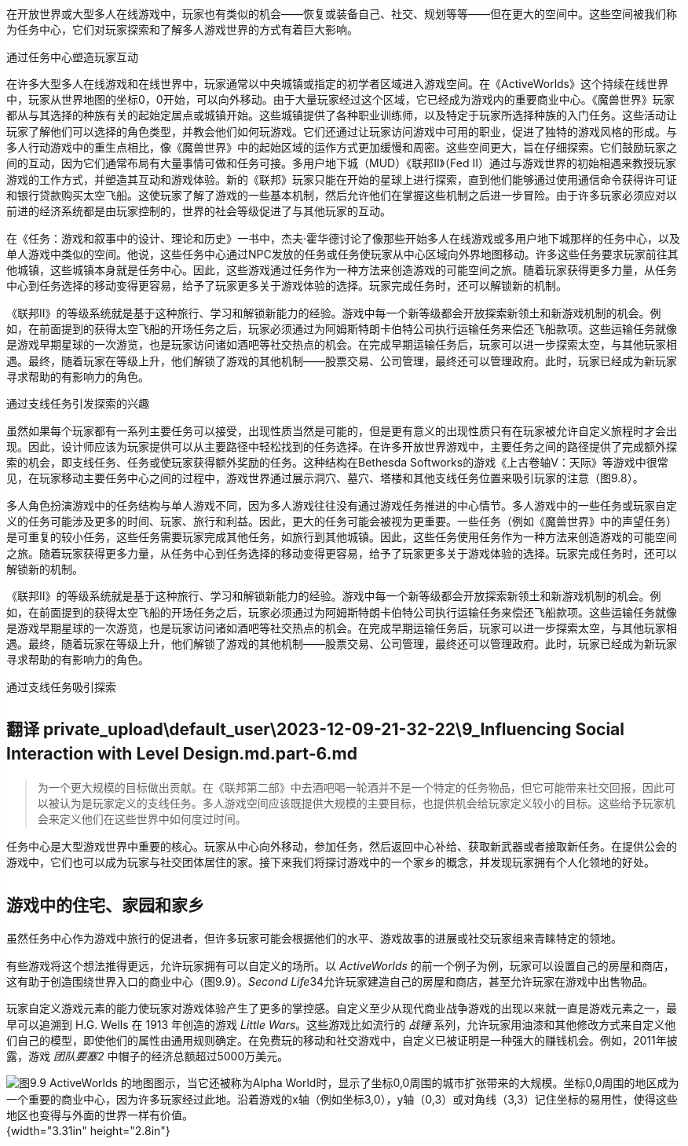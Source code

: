 在开放世界或大型多人在线游戏中，玩家也有类似的机会——恢复或装备自己、社交、规划等等——但在更大的空间中。这些空间被我们称为任务中心，它们对玩家探索和了解多人游戏世界的方式有着巨大影响。

通过任务中心塑造玩家互动

在许多大型多人在线游戏和在线世界中，玩家通常以中央城镇或指定的初学者区域进入游戏空间。在《ActiveWorlds》这个持续在线世界中，玩家从世界地图的坐标0，0开始，可以向外移动。由于大量玩家经过这个区域，它已经成为游戏内的重要商业中心。《魔兽世界》玩家都从与其选择的种族有关的起始定居点或城镇开始。这些城镇提供了各种职业训练师，以及特定于玩家所选择种族的入门任务。这些活动让玩家了解他们可以选择的角色类型，并教会他们如何玩游戏。它们还通过让玩家访问游戏中可用的职业，促进了独特的游戏风格的形成。与多人行动游戏中的重生点相比，像《魔兽世界》中的起始区域的运作方式更加缓慢和周密。这些空间更大，旨在仔细探索。它们鼓励玩家之间的互动，因为它们通常布局有大量事情可做和任务可接。多用户地下城（MUD）《联邦II》（Fed II）通过与游戏世界的初始相遇来教授玩家游戏的工作方式，并塑造其互动和游戏体验。新的《联邦》玩家只能在开始的星球上进行探索，直到他们能够通过使用通信命令获得许可证和银行贷款购买太空飞船。这使玩家了解了游戏的一些基本机制，然后允许他们在掌握这些机制之后进一步冒险。由于许多玩家必须应对以前进的经济系统都是由玩家控制的，世界的社会等级促进了与其他玩家的互动。

在《任务：游戏和叙事中的设计、理论和历史》一书中，杰夫·霍华德讨论了像那些开始多人在线游戏或多用户地下城那样的任务中心，以及单人游戏中类似的空间。他说，这些任务中心通过NPC发放的任务或任务使玩家从中心区域向外界地图移动。许多这些任务要求玩家前往其他城镇，这些城镇本身就是任务中心。因此，这些游戏通过任务作为一种方法来创造游戏的可能空间之旅。随着玩家获得更多力量，从任务中心到任务选择的移动变得更容易，给予了玩家更多关于游戏体验的选择。玩家完成任务时，还可以解锁新的机制。

《联邦II》的等级系统就是基于这种旅行、学习和解锁新能力的经验。游戏中每一个新等级都会开放探索新领土和新游戏机制的机会。例如，在前面提到的获得太空飞船的开场任务之后，玩家必须通过为阿姆斯特朗卡伯特公司执行运输任务来偿还飞船款项。这些运输任务就像是游戏早期星球的一次游览，也是玩家访问诸如酒吧等社交热点的机会。在完成早期运输任务后，玩家可以进一步探索太空，与其他玩家相遇。最终，随着玩家在等级上升，他们解锁了游戏的其他机制——股票交易、公司管理，最终还可以管理政府。此时，玩家已经成为新玩家寻求帮助的有影响力的角色。

通过支线任务引发探索的兴趣

虽然如果每个玩家都有一系列主要任务可以接受，出现性质当然是可能的，但是更有意义的出现性质只有在玩家被允许自定义旅程时才会出现。因此，设计师应该为玩家提供可以从主要路径中轻松找到的任务选择。在许多开放世界游戏中，主要任务之间的路径提供了完成额外探索的机会，即支线任务、任务或使玩家获得额外奖励的任务。这种结构在Bethesda Softworks的游戏《上古卷轴V：天际》等游戏中很常见，在玩家移动主要任务中心之间的过程中，游戏世界通过展示洞穴、墓穴、塔楼和其他支线任务位置来吸引玩家的注意（图9.8）。

多人角色扮演游戏中的任务结构与单人游戏不同，因为多人游戏往往没有通过游戏任务推进的中心情节。多人游戏中的一些任务或玩家自定义的任务可能涉及更多的时间、玩家、旅行和利益。因此，更大的任务可能会被视为更重要。一些任务（例如《魔兽世界》中的声望任务）是可重复的较小任务，这些任务需要玩家完成其他任务，如旅行到其他城镇。因此，这些任务使用任务作为一种方法来创造游戏的可能空间之旅。随着玩家获得更多力量，从任务中心到任务选择的移动变得更容易，给予了玩家更多关于游戏体验的选择。玩家完成任务时，还可以解锁新的机制。

《联邦II》的等级系统就是基于这种旅行、学习和解锁新能力的经验。游戏中每一个新等级都会开放探索新领土和新游戏机制的机会。例如，在前面提到的获得太空飞船的开场任务之后，玩家必须通过为阿姆斯特朗卡伯特公司执行运输任务来偿还飞船款项。这些运输任务就像是游戏早期星球的一次游览，也是玩家访问诸如酒吧等社交热点的机会。在完成早期运输任务后，玩家可以进一步探索太空，与其他玩家相遇。最终，随着玩家在等级上升，他们解锁了游戏的其他机制——股票交易、公司管理，最终还可以管理政府。此时，玩家已经成为新玩家寻求帮助的有影响力的角色。

通过支线任务吸引探索

## 翻译 private_upload\default_user\2023-12-09-21-32-22\9_Influencing Social Interaction with Level Design.md.part-6.md

> 为一个更大规模的目标做出贡献。在《联邦第二部》中去酒吧喝一轮酒并不是一个特定的任务物品，但它可能带来社交回报，因此可以被认为是玩家定义的支线任务。多人游戏空间应该既提供大规模的主要目标，也提供机会给玩家定义较小的目标。这些给予玩家机会来定义他们在这些世界中如何度过时间。

任务中心是大型游戏世界中重要的核心。玩家从中心向外移动，参加任务，然后返回中心补给、获取新武器或者接取新任务。在提供公会的游戏中，它们也可以成为玩家与社交团体居住的家。接下来我们将探讨游戏中的一个家乡的概念，并发现玩家拥有个人化领地的好处。

## 游戏中的住宅、家园和家乡

虽然任务中心作为游戏中旅行的促进者，但许多玩家可能会根据他们的水平、游戏故事的进展或社交玩家组来青睐特定的领地。

有些游戏将这个想法推得更远，允许玩家拥有可以自定义的场所。以 *ActiveWorlds* 的前一个例子为例，玩家可以设置自己的房屋和商店，这有助于创造围绕世界入口的商业中心（图9.9）。*Second Life*34允许玩家建造自己的房屋和商店，甚至允许玩家在游戏中出售物品。

玩家自定义游戏元素的能力使玩家对游戏体验产生了更多的掌控感。自定义至少从现代商业战争游戏的出现以来就一直是游戏元素之一，最早可以追溯到 H.G. Wells 在 1913 年创造的游戏 *Little Wars*。这些游戏比如流行的 *战锤* 系列，允许玩家用油漆和其他修改方式来自定义他们自己的模型，即使他们的属性由通用规则确定。在免费玩的移动和社交游戏中，自定义已被证明是一种强大的赚钱机会。例如，2011年披露，游戏 *团队要塞2* 中帽子的经济总额超过5000万美元。

![图9.9 *ActiveWorlds* 的地图图示，当它还被称为*Alpha World*时，显示了坐标0,0周围的城市扩张带来的大规模。坐标0,0周围的地区成为一个重要的商业中心，因为许多玩家经过此地。沿着游戏的x轴（例如坐标3,0），y轴（0,3）或对角线（3,3）记住坐标的易用性，使得这些地区也变得与外面的世界一样有价值。](./media/media/image366.jpeg){width="3.31in" height="2.8in"}
